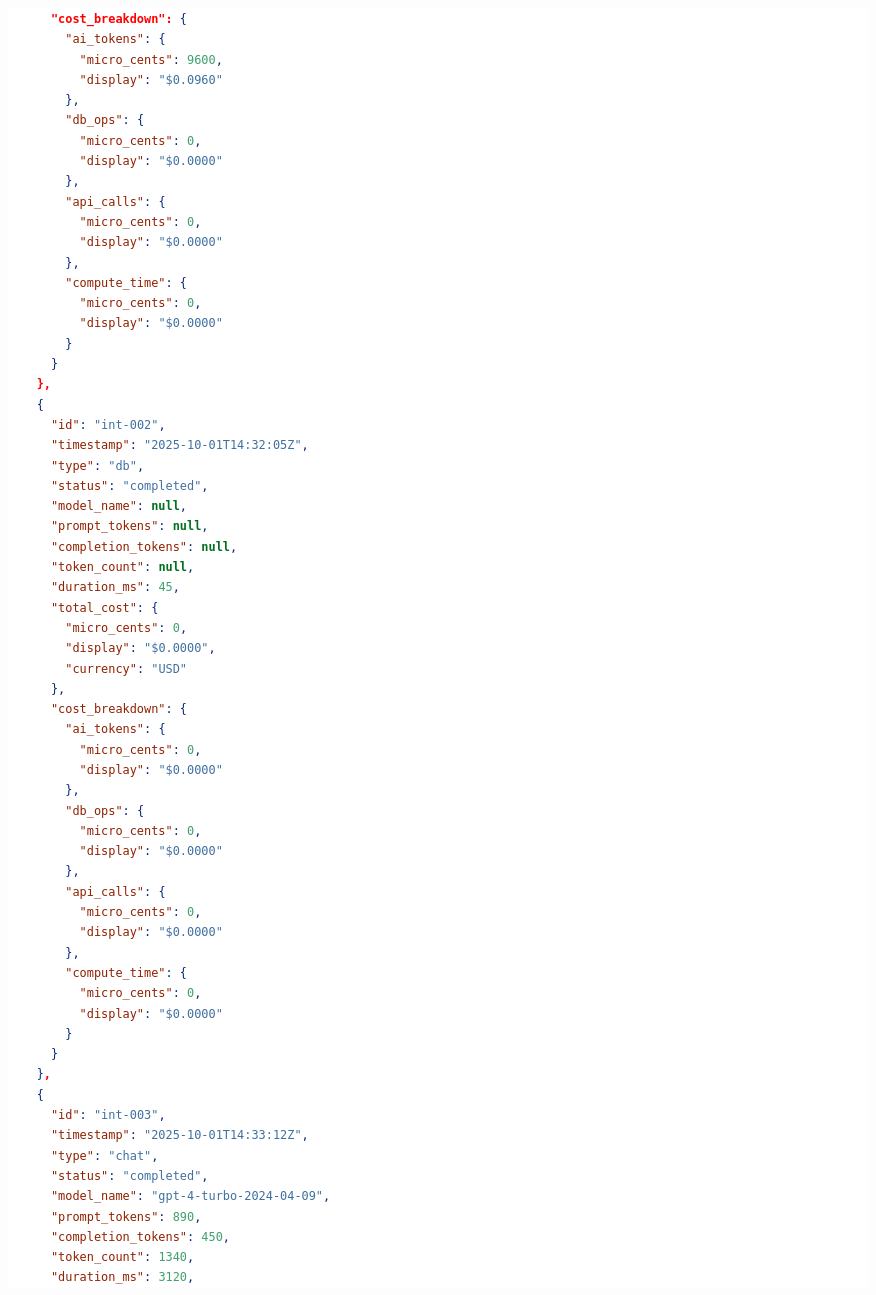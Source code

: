 ```json
      "cost_breakdown": {
        "ai_tokens": {
          "micro_cents": 9600,
          "display": "$0.0960"
        },
        "db_ops": {
          "micro_cents": 0,
          "display": "$0.0000"
        },
        "api_calls": {
          "micro_cents": 0,
          "display": "$0.0000"
        },
        "compute_time": {
          "micro_cents": 0,
          "display": "$0.0000"
        }
      }
    },
    {
      "id": "int-002",
      "timestamp": "2025-10-01T14:32:05Z",
      "type": "db",
      "status": "completed",
      "model_name": null,
      "prompt_tokens": null,
      "completion_tokens": null,
      "token_count": null,
      "duration_ms": 45,
      "total_cost": {
        "micro_cents": 0,
        "display": "$0.0000",
        "currency": "USD"
      },
      "cost_breakdown": {
        "ai_tokens": {
          "micro_cents": 0,
          "display": "$0.0000"
        },
        "db_ops": {
          "micro_cents": 0,
          "display": "$0.0000"
        },
        "api_calls": {
          "micro_cents": 0,
          "display": "$0.0000"
        },
        "compute_time": {
          "micro_cents": 0,
          "display": "$0.0000"
        }
      }
    },
    {
      "id": "int-003",
      "timestamp": "2025-10-01T14:33:12Z",
      "type": "chat",
      "status": "completed",
      "model_name": "gpt-4-turbo-2024-04-09",
      "prompt_tokens": 890,
      "completion_tokens": 450,
      "token_count": 1340,
      "duration_ms": 3120,
```
